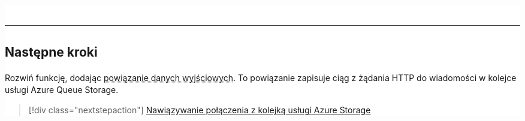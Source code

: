 <br/>
<hr/>

## <a name="next-steps"></a>Następne kroki

Rozwiń funkcję, dodając <abbr title="W usłudze Azure Storage istnieje możliwość skojarzenia funkcji z kolejką magazynu, dzięki czemu można tworzyć komunikaty w kolejce.">powiązanie danych wyjściowych</abbr>. To powiązanie zapisuje ciąg z żądania HTTP do wiadomości w kolejce usługi Azure Queue Storage.

> [!div class="nextstepaction"]
> [Nawiązywanie połączenia z kolejką usługi Azure Storage](functions-add-output-binding-storage-queue-vs-code.md?pivots=programming-language-java)
